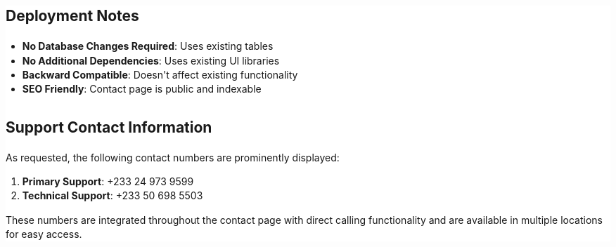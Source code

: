 ## Deployment Notes

- **No Database Changes Required**: Uses existing tables
- **No Additional Dependencies**: Uses existing UI libraries
- **Backward Compatible**: Doesn't affect existing functionality
- **SEO Friendly**: Contact page is public and indexable

## Support Contact Information

As requested, the following contact numbers are prominently displayed:

1. **Primary Support**: +233 24 973 9599
2. **Technical Support**: +233 50 698 5503

These numbers are integrated throughout the contact page with direct calling functionality and are available in multiple locations for easy access.
